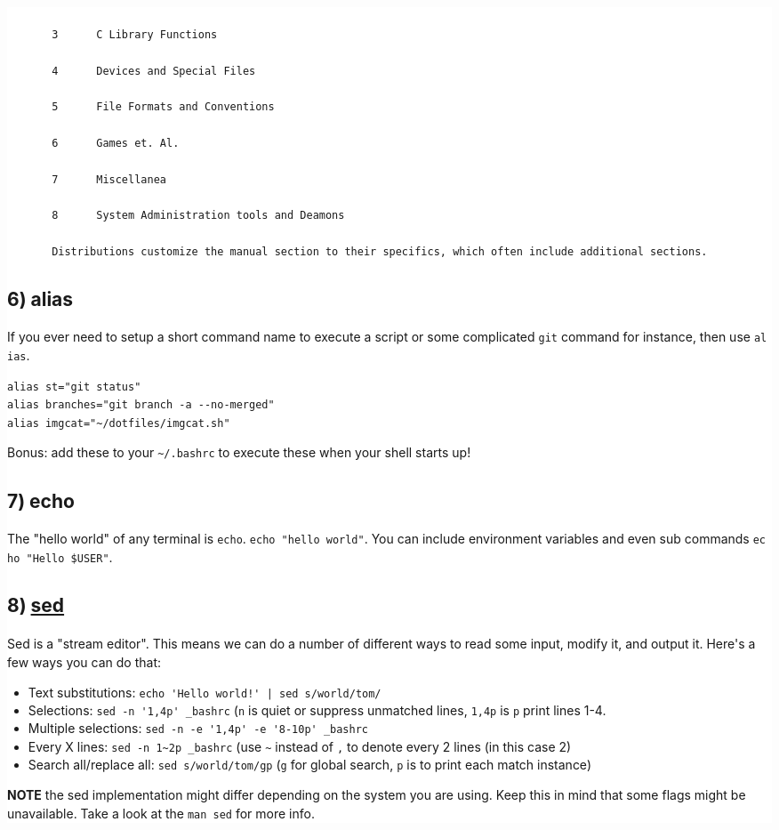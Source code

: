 ```

       3      C Library Functions

       4      Devices and Special Files

       5      File Formats and Conventions

       6      Games et. Al.

       7      Miscellanea

       8      System Administration tools and Deamons

       Distributions customize the manual section to their specifics, which often include additional sections.
```

## 6) alias

If you ever need to setup a short command name to execute a script or some complicated `git` command for instance, then use `alias`.

```
alias st="git status"
alias branches="git branch -a --no-merged"
alias imgcat="~/dotfiles/imgcat.sh"
```

Bonus: add these to your `~/.bashrc` to execute these when your shell starts up!

## 7) echo

The "hello world" of any terminal is `echo`. `echo "hello world"`. You can include environment variables and even sub commands `echo "Hello $USER"`.

## 8) [sed](https://www.gnu.org/software/sed/manual/sed.html)

Sed is a "stream editor". This means we can do a number of different ways to read some input, modify it, and output it. Here's a few ways you can do that:

* Text substitutions: `echo 'Hello world!' | sed s/world/tom/`
* Selections: `sed -n '1,4p' _bashrc` (`n` is quiet or suppress unmatched lines, `1,4p` is `p` print lines 1-4.
* Multiple selections: `sed -n -e '1,4p' -e '8-10p' _bashrc`
* Every X lines: `sed -n 1~2p _bashrc` (use `~` instead of `,` to denote every 2 lines (in this case 2)
* Search all/replace all: `sed s/world/tom/gp` (`g` for global search, `p` is to print each match instance)

**NOTE** the sed implementation might differ depending on the system you are using. Keep this in mind that some flags might be unavailable. Take a look at the `man sed` for more info.
